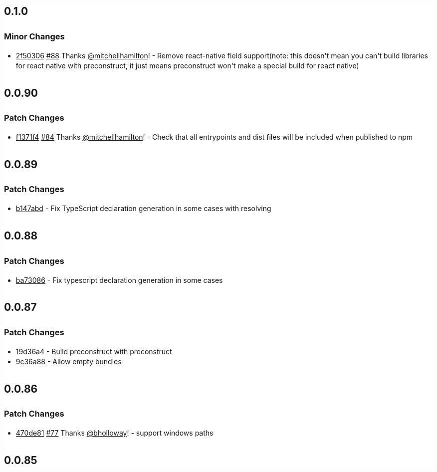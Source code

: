 ## 0.1.0

### Minor Changes

- [2f50306](https://github.com/preconstruct/preconstruct/commit/2f50306) [#88](https://github.com/preconstruct/preconstruct/pulls/88) Thanks [@mitchellhamilton](https://github.com/mitchellhamilton)! - Remove react-native field support(note: this doesn't mean you can't build libraries for react native with preconstruct, it just means preconstruct won't make a special build for react native)

## 0.0.90

### Patch Changes

- [f1371f4](https://github.com/preconstruct/preconstruct/commit/f1371f4) [#84](https://github.com/preconstruct/preconstruct/pulls/84) Thanks [@mitchellhamilton](https://github.com/mitchellhamilton)! - Check that all entrypoints and dist files will be included when published to npm

## 0.0.89

### Patch Changes

- [b147abd](https://github.com/preconstruct/preconstruct/commit/b147abd) - Fix TypeScript declaration generation in some cases with resolving

## 0.0.88

### Patch Changes

- [ba73086](https://github.com/preconstruct/preconstruct/commit/ba73086) - Fix typescript declaration generation in some cases

## 0.0.87

### Patch Changes

- [19d36a4](https://github.com/preconstruct/preconstruct/commit/19d36a4) - Build preconstruct with preconstruct
- [9c36a88](https://github.com/preconstruct/preconstruct/commit/9c36a88) - Allow empty bundles

## 0.0.86

### Patch Changes

- [470de81](https://github.com/preconstruct/preconstruct/commit/470de81) [#77](https://github.com/preconstruct/preconstruct/pulls/77) Thanks [@bholloway](https://github.com/bholloway)! - support windows paths

## 0.0.85
